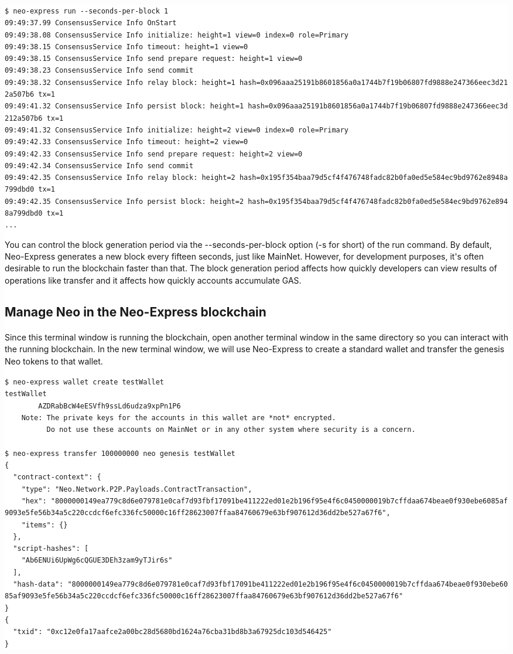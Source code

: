 ``` shell
$ neo-express run --seconds-per-block 1 
09:49:37.99 ConsensusService Info OnStart
09:49:38.08 ConsensusService Info initialize: height=1 view=0 index=0 role=Primary
09:49:38.15 ConsensusService Info timeout: height=1 view=0
09:49:38.15 ConsensusService Info send prepare request: height=1 view=0
09:49:38.23 ConsensusService Info send commit
09:49:38.32 ConsensusService Info relay block: height=1 hash=0x096aaa25191b8601856a0a1744b7f19b06807fd9888e247366eec3d212a507b6 tx=1
09:49:41.32 ConsensusService Info persist block: height=1 hash=0x096aaa25191b8601856a0a1744b7f19b06807fd9888e247366eec3d212a507b6 tx=1
09:49:41.32 ConsensusService Info initialize: height=2 view=0 index=0 role=Primary
09:49:42.33 ConsensusService Info timeout: height=2 view=0
09:49:42.33 ConsensusService Info send prepare request: height=2 view=0
09:49:42.34 ConsensusService Info send commit
09:49:42.35 ConsensusService Info relay block: height=2 hash=0x195f354baa79d5cf4f476748fadc82b0fa0ed5e584ec9bd9762e8948a799dbd0 tx=1
09:49:42.35 ConsensusService Info persist block: height=2 hash=0x195f354baa79d5cf4f476748fadc82b0fa0ed5e584ec9bd9762e8948a799dbd0 tx=1
...
```

You can control the block generation period via the --seconds-per-block option
(-s for short) of the run command. By default, Neo-Express generates a new block
every fifteen seconds, just like MainNet. However, for development purposes, it's
often desirable to run the blockchain faster than that. The block generation
period affects how quickly developers can view results of operations like transfer
and it affects how quickly accounts accumulate GAS.

## Manage Neo in the Neo-Express blockchain

Since this terminal window is running the blockchain, open another terminal
window in the same directory so you can interact with the running blockchain.
In the new terminal window, we will use Neo-Express to create a standard wallet
and transfer the genesis Neo tokens to that wallet.

``` shell
$ neo-express wallet create testWallet
testWallet
        AZDRabBcW4eESVfh9ssLd6udza9xpPn1P6
    Note: The private keys for the accounts in this wallet are *not* encrypted.
          Do not use these accounts on MainNet or in any other system where security is a concern.

$ neo-express transfer 100000000 neo genesis testWallet
{
  "contract-context": {
    "type": "Neo.Network.P2P.Payloads.ContractTransaction",
    "hex": "8000000149ea779c8d6e079781e0caf7d93fbf17091be411222ed01e2b196f95e4f6c0450000019b7cffdaa674beae0f930ebe6085af9093e5fe56b34a5c220ccdcf6efc336fc50000c16ff28623007ffaa84760679e63bf907612d36dd2be527a67f6",
    "items": {}
  },
  "script-hashes": [
    "Ab6ENUi6UpWg6cQGUE3DEh3zam9yTJir6s"
  ],
  "hash-data": "8000000149ea779c8d6e079781e0caf7d93fbf17091be411222ed01e2b196f95e4f6c0450000019b7cffdaa674beae0f930ebe6085af9093e5fe56b34a5c220ccdcf6efc336fc50000c16ff28623007ffaa84760679e63bf907612d36dd2be527a67f6"
}
{
  "txid": "0xc12e0fa17aafce2a00bc28d5680bd1624a76cba31bd8b3a67925dc103d546425"
}
```
